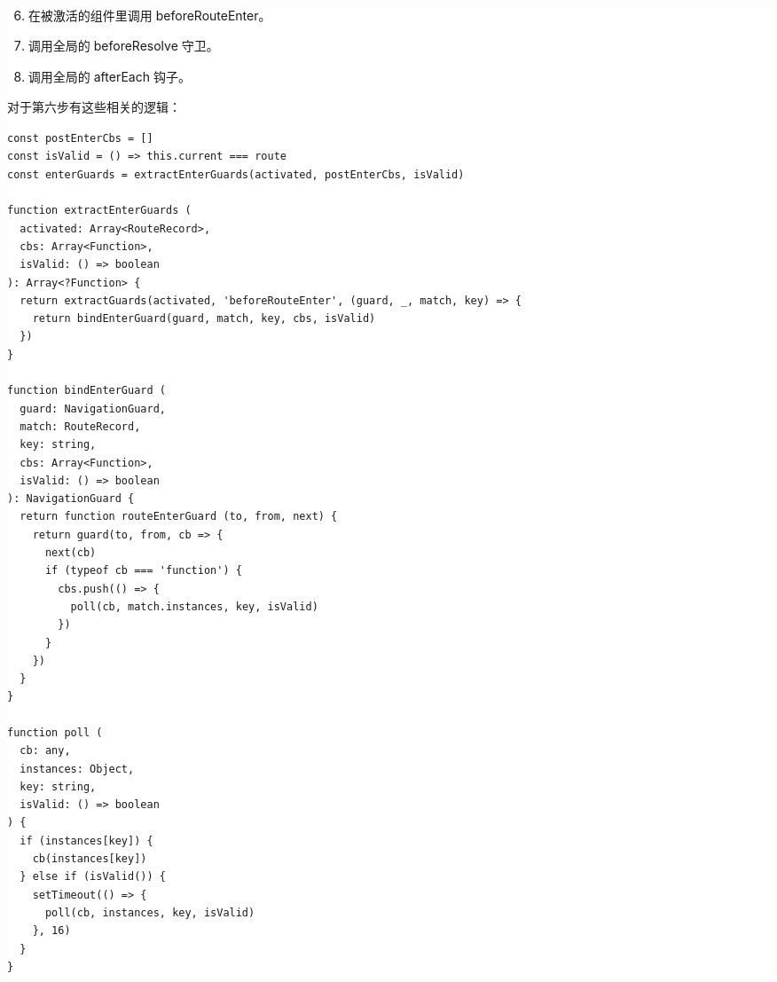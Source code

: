 6. 在被激活的组件里调用 beforeRouteEnter。

7. 调用全局的 beforeResolve 守卫。

8. 调用全局的 afterEach 钩子。

对于第六步有这些相关的逻辑：

```
const postEnterCbs = []
const isValid = () => this.current === route
const enterGuards = extractEnterGuards(activated, postEnterCbs, isValid)

function extractEnterGuards (
  activated: Array<RouteRecord>,
  cbs: Array<Function>,
  isValid: () => boolean
): Array<?Function> {
  return extractGuards(activated, 'beforeRouteEnter', (guard, _, match, key) => {
    return bindEnterGuard(guard, match, key, cbs, isValid)
  })
}

function bindEnterGuard (
  guard: NavigationGuard,
  match: RouteRecord,
  key: string,
  cbs: Array<Function>,
  isValid: () => boolean
): NavigationGuard {
  return function routeEnterGuard (to, from, next) {
    return guard(to, from, cb => {
      next(cb)
      if (typeof cb === 'function') {
        cbs.push(() => {
          poll(cb, match.instances, key, isValid)
        })
      }
    })
  }
}

function poll (
  cb: any,
  instances: Object,
  key: string,
  isValid: () => boolean
) {
  if (instances[key]) {
    cb(instances[key])
  } else if (isValid()) {
    setTimeout(() => {
      poll(cb, instances, key, isValid)
    }, 16)
  }
}
```
